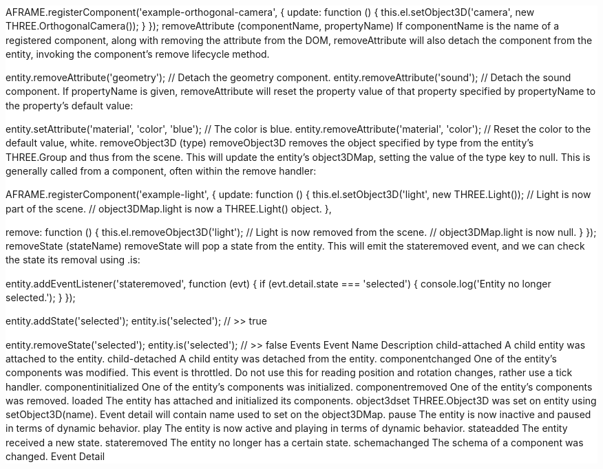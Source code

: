 AFRAME.registerComponent('example-orthogonal-camera', {
  update: function () {
    this.el.setObject3D('camera', new THREE.OrthogonalCamera());
  }
});
removeAttribute (componentName, propertyName)
If componentName is the name of a registered component, along with removing the attribute from the DOM, removeAttribute will also detach the component from the entity, invoking the component’s remove lifecycle method.

entity.removeAttribute('geometry');  // Detach the geometry component.
entity.removeAttribute('sound');  // Detach the sound component.
If propertyName is given, removeAttribute will reset the property value of that property specified by propertyName to the property’s default value:

entity.setAttribute('material', 'color', 'blue');  // The color is blue.
entity.removeAttribute('material', 'color');  // Reset the color to the default value, white.
removeObject3D (type)
removeObject3D removes the object specified by type from the entity’s THREE.Group and thus from the scene. This will update the entity’s object3DMap, setting the value of the type key to null. This is generally called from a component, often within the remove handler:

AFRAME.registerComponent('example-light', {
  update: function () {
    this.el.setObject3D('light', new THREE.Light());
    // Light is now part of the scene.
    // object3DMap.light is now a THREE.Light() object.
  },

  remove: function () {
    this.el.removeObject3D('light');
    // Light is now removed from the scene.
    // object3DMap.light is now null.
  }
});
removeState (stateName)
removeState will pop a state from the entity. This will emit the stateremoved event, and we can check the state its removal using .is:

entity.addEventListener('stateremoved', function (evt) {
  if (evt.detail.state === 'selected') {
    console.log('Entity no longer selected.');
  }
});

entity.addState('selected');
entity.is('selected');  // >> true

entity.removeState('selected');
entity.is('selected');  // >> false
Events
Event Name	Description
child-attached	A child entity was attached to the entity.
child-detached	A child entity was detached from the entity.
componentchanged	One of the entity’s components was modified. This event is throttled. Do not use this for reading position and rotation changes, rather use a tick handler.
componentinitialized	One of the entity’s components was initialized.
componentremoved	One of the entity’s components was removed.
loaded	The entity has attached and initialized its components.
object3dset	THREE.Object3D was set on entity using setObject3D(name). Event detail will contain name used to set on the object3DMap.
pause	The entity is now inactive and paused in terms of dynamic behavior.
play	The entity is now active and playing in terms of dynamic behavior.
stateadded	The entity received a new state.
stateremoved	The entity no longer has a certain state.
schemachanged	The schema of a component was changed.
Event Detail